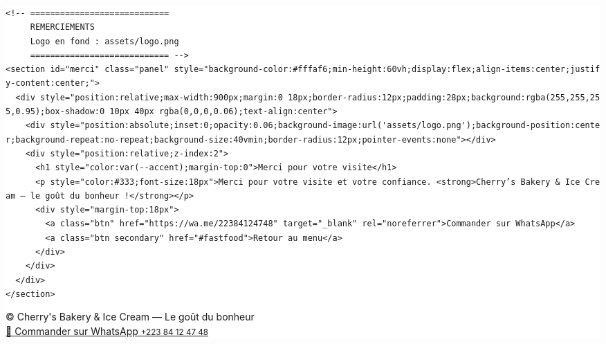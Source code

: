     <!-- ============================
         REMERCIEMENTS
         Logo en fond : assets/logo.png
         ============================ -->
    <section id="merci" class="panel" style="background-color:#fffaf6;min-height:60vh;display:flex;align-items:center;justify-content:center;">
      <div style="position:relative;max-width:900px;margin:0 18px;border-radius:12px;padding:28px;background:rgba(255,255,255,0.95);box-shadow:0 10px 40px rgba(0,0,0,0.06);text-align:center">
        <div style="position:absolute;inset:0;opacity:0.06;background-image:url('assets/logo.png');background-position:center;background-repeat:no-repeat;background-size:40vmin;border-radius:12px;pointer-events:none"></div>
        <div style="position:relative;z-index:2">
          <h1 style="color:var(--accent);margin-top:0">Merci pour votre visite</h1>
          <p style="color:#333;font-size:18px">Merci pour votre visite et votre confiance. <strong>Cherry’s Bakery & Ice Cream — le goût du bonheur !</strong></p>
          <div style="margin-top:18px">
            <a class="btn" href="https://wa.me/22384124748" target="_blank" rel="noreferrer">Commander sur WhatsApp</a>
            <a class="btn secondary" href="#fastfood">Retour au menu</a>
          </div>
        </div>
      </div>
    </section>

  </main>

  <footer class="site-foot" role="contentinfo">
    © Cherry's Bakery & Ice Cream — Le goût du bonheur
  </footer>

  
  <a class="whatsapp" href="https://wa.me/22384124748" target="_blank" rel="noreferrer" aria-label="Commander sur WhatsApp">
    📲 Commander sur WhatsApp
    <small>+223 84 12 47 48</small>
  </a>

  
  <script>
    (function(){
      const headerHeight = document.querySelector('.site-header').offsetHeight || 88;
      // Smooth anchor offset: when clicking nav links, scroll a little above target
      document.querySelectorAll('a[href^="#"]').forEach(a=>{
        a.addEventListener('click', e=>{
          const href = a.getAttribute('href');
          if(!href.startsWith('#') || href === '#') return;
          e.preventDefault();
          const target = document.querySelector(href);
          if(!target) return;
          const top = target.getBoundingClientRect().top + window.scrollY - headerHeight - 8;
          window.scrollTo({top, behavior:'smooth'});
        });
      });
